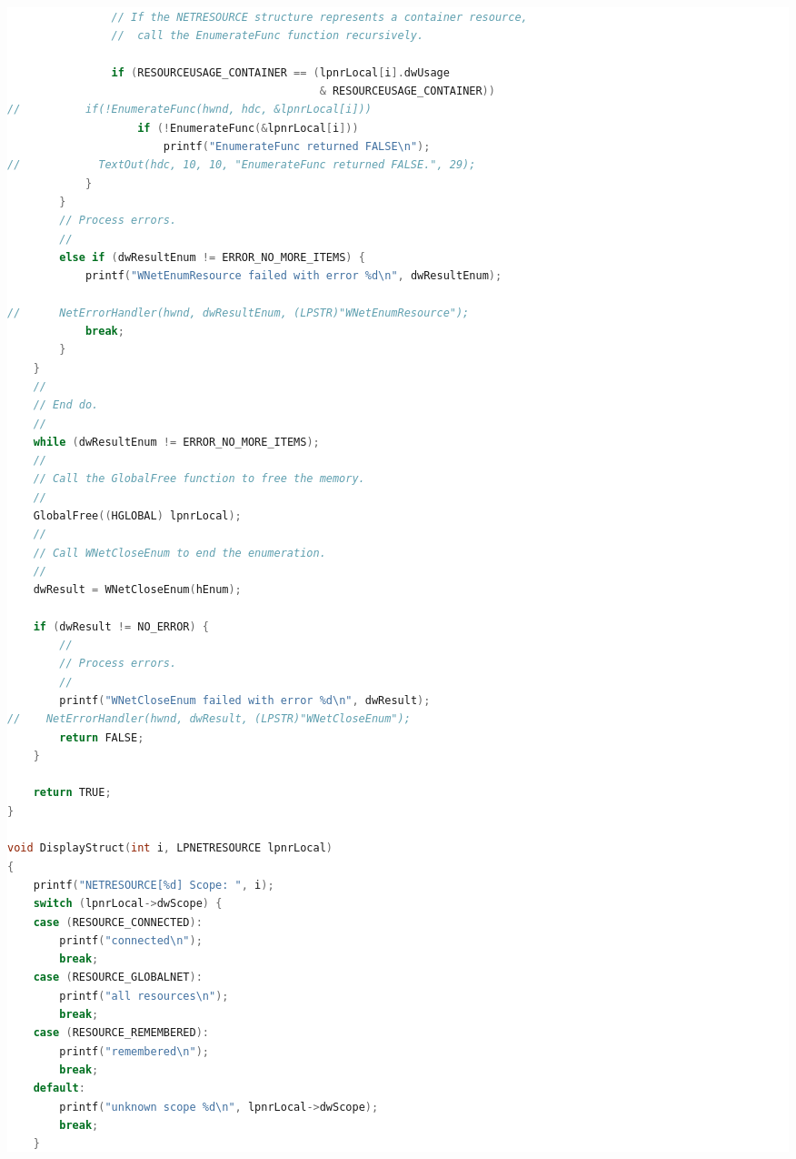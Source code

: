 ```C++
                // If the NETRESOURCE structure represents a container resource, 
                //  call the EnumerateFunc function recursively.

                if (RESOURCEUSAGE_CONTAINER == (lpnrLocal[i].dwUsage
                                                & RESOURCEUSAGE_CONTAINER))
//          if(!EnumerateFunc(hwnd, hdc, &lpnrLocal[i]))
                    if (!EnumerateFunc(&lpnrLocal[i]))
                        printf("EnumerateFunc returned FALSE\n");
//            TextOut(hdc, 10, 10, "EnumerateFunc returned FALSE.", 29);
            }
        }
        // Process errors.
        //
        else if (dwResultEnum != ERROR_NO_MORE_ITEMS) {
            printf("WNetEnumResource failed with error %d\n", dwResultEnum);

//      NetErrorHandler(hwnd, dwResultEnum, (LPSTR)"WNetEnumResource");
            break;
        }
    }
    //
    // End do.
    //
    while (dwResultEnum != ERROR_NO_MORE_ITEMS);
    //
    // Call the GlobalFree function to free the memory.
    //
    GlobalFree((HGLOBAL) lpnrLocal);
    //
    // Call WNetCloseEnum to end the enumeration.
    //
    dwResult = WNetCloseEnum(hEnum);

    if (dwResult != NO_ERROR) {
        //
        // Process errors.
        //
        printf("WNetCloseEnum failed with error %d\n", dwResult);
//    NetErrorHandler(hwnd, dwResult, (LPSTR)"WNetCloseEnum");
        return FALSE;
    }

    return TRUE;
}

void DisplayStruct(int i, LPNETRESOURCE lpnrLocal)
{
    printf("NETRESOURCE[%d] Scope: ", i);
    switch (lpnrLocal->dwScope) {
    case (RESOURCE_CONNECTED):
        printf("connected\n");
        break;
    case (RESOURCE_GLOBALNET):
        printf("all resources\n");
        break;
    case (RESOURCE_REMEMBERED):
        printf("remembered\n");
        break;
    default:
        printf("unknown scope %d\n", lpnrLocal->dwScope);
        break;
    }

```